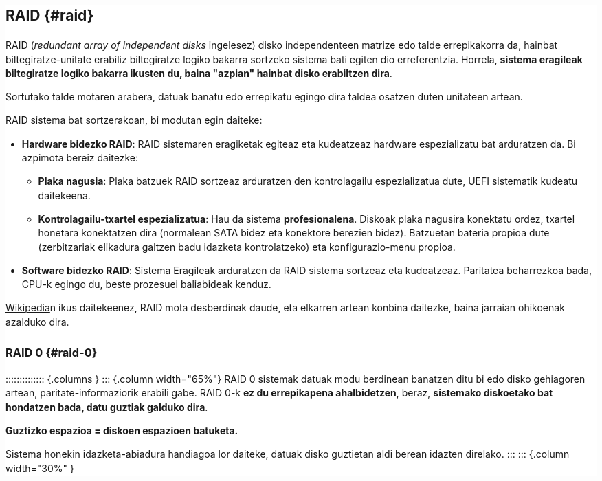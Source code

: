 
## RAID {#raid}

RAID (*redundant array of independent disks* ingelesez) disko independenteen matrize edo talde errepikakorra da, hainbat biltegiratze-unitate erabiliz biltegiratze logiko bakarra sortzeko sistema bati egiten dio erreferentzia. Horrela, **sistema eragileak biltegiratze logiko bakarra ikusten du, baina "azpian" hainbat disko erabiltzen dira**.

Sortutako talde motaren arabera, datuak banatu edo errepikatu egingo dira taldea osatzen duten unitateen artean.

RAID sistema bat sortzerakoan, bi modutan egin daiteke:

-   **Hardware bidezko RAID**: RAID sistemaren eragiketak egiteaz eta kudeatzeaz hardware espezializatu bat arduratzen da. Bi azpimota bereiz daitezke:

    -   **Plaka nagusia**: Plaka batzuek RAID sortzeaz arduratzen den kontrolagailu espezializatua dute, UEFI sistematik kudeatu daitekeena.

    -   **Kontrolagailu-txartel espezializatua**: Hau da sistema **profesionalena**. Diskoak plaka nagusira konektatu ordez, txartel honetara konektatzen dira (normalean SATA bidez eta konektore berezien bidez). Batzuetan bateria propioa dute (zerbitzariak elikadura galtzen badu idazketa kontrolatzeko) eta konfigurazio-menu propioa.

-   **Software bidezko RAID**: Sistema Eragileak arduratzen da RAID sistema sortzeaz eta kudeatzeaz. Paritatea beharrezkoa bada, CPU-k egingo du, beste prozesuei baliabideak kenduz.

[Wikipedia](https://es.wikipedia.org/wiki/RAID)n ikus daitekeenez, RAID mota desberdinak daude, eta elkarren artean konbina daitezke, baina jarraian ohikoenak azalduko dira.

### RAID 0 {#raid-0}

:::::::::::::: {.columns }
::: {.column width="65%"}
RAID 0 sistemak datuak modu berdinean banatzen ditu bi edo disko gehiagoren artean, paritate-informaziorik erabili gabe. RAID 0-k **ez du errepikapena ahalbidetzen**, beraz, **sistemako diskoetako bat hondatzen bada, datu guztiak galduko dira**.

**Guztizko espazioa = diskoen espazioen batuketa.**

Sistema honekin idazketa-abiadura handiagoa lor daiteke, datuak disko guztietan aldi berean idazten direlako.
:::
::: {.column width="30%" }